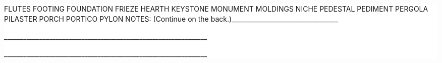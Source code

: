 </td>
<td>
FLUTES
</td>
</tr>
<tr>
<td>
FOOTING
</td>
<td>
FOUNDATION
</td>
<td>
FRIEZE
</td>
<td>
HEARTH
</td>
<td>
KEYSTONE
</td>
</tr>
<tr>
<td>
MONUMENT
</td>
<td>
MOLDINGS
</td>
<td>
NICHE
</td>
<td>
PEDESTAL
</td>
<td>
PEDIMENT
</td>
</tr>
<tr>
<td>
PERGOLA
</td>
<td>
PILASTER
</td>
<td>
PORCH
</td>
<td>
PORTICO
</td>
<td>
PYLON
</td>
</tr>
</table>
NOTES: (Continue on the back.)_________________________________
<p>
_______________________________________________________________
</p>
<p>
_______________________________________________________________